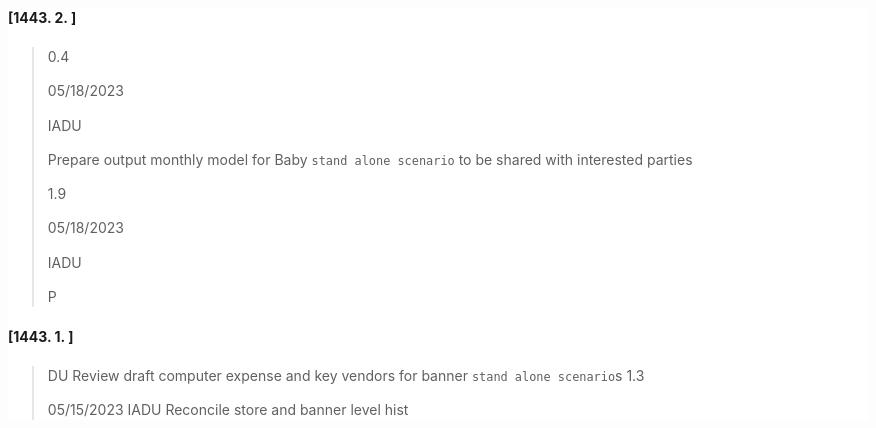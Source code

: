 #### [1443. 2. ]
> 
> 
>  0.4
> 
> 05/18/2023
> 
> IADU
> 
> Prepare output monthly model for Baby `stand alone scenario` to be shared with interested parties
> 
>  1.9
> 
> 05/18/2023
> 
> IADU
> 
> P

#### [1443. 1. ]
> DU Review draft computer expense and key vendors for banner `stand alone scenario`s 1.3
> 
>  05/15/2023 IADU Reconcile store and banner level hist
